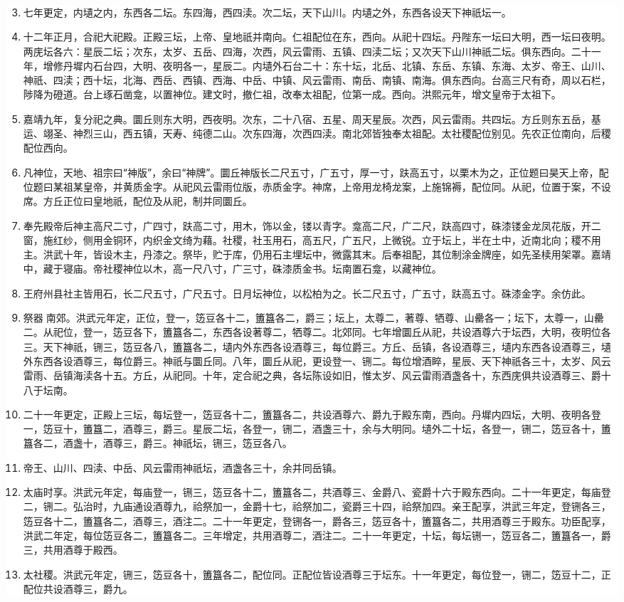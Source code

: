 3. <span id="志第二十三_礼一（吉礼一）-神位祭器玉帛牲牢祝册之数神位_圜丘。洪武元年冬至，正坛第一成，昊天上帝南向。第二成，东大明，星辰次之，西夜明，太岁次之。二年，奉仁祖配，位第一成，西向。三年，坛下壝内，增祭风云雷雨。七年更定，内壝之内，东西各三坛。星辰二坛，分设于东西。-3"></span>
七年更定，内壝之内，东西各二坛。东四海，西四渎。次二坛，天下山川。内壝之外，东西各设天下神祇坛一。

4. <span id="志第二十三_礼一（吉礼一）-神位祭器玉帛牲牢祝册之数神位_圜丘。洪武元年冬至，正坛第一成，昊天上帝南向。第二成，东大明，星辰次之，西夜明，太岁次之。二年，奉仁祖配，位第一成，西向。三年，坛下壝内，增祭风云雷雨。七年更定，内壝之内，东西各三坛。星辰二坛，分设于东西。-4"></span>
十二年正月，合祀大祀殿。正殿三坛，上帝、皇地祇并南向。仁祖配位在东，西向。从祀十四坛。丹陛东一坛曰大明，西一坛曰夜明。两庑坛各六：星辰二坛；次东，太岁、五岳、四海，次西，风云雷雨、五镇、四渎二坛；又次天下山川神祇二坛。俱东西向。二十一年，增修丹墀内石台四，大明、夜明各一，星辰二。内壝外石台二十：东十坛，北岳、北镇、东岳、东镇、东海、太岁、帝王、山川、神祇、四渎；西十坛，北海、西岳、西镇、西海、中岳、中镇、风云雷雨、南岳、南镇、南海。俱东西向。台高三尺有奇，周以石栏，陟降为磴道。台上琢石凿龛，以置神位。建文时，撤仁祖，改奉太祖配，位第一成。西向。洪熙元年，增文皇帝于太祖下。

5. <span id="志第二十三_礼一（吉礼一）-神位祭器玉帛牲牢祝册之数神位_圜丘。洪武元年冬至，正坛第一成，昊天上帝南向。第二成，东大明，星辰次之，西夜明，太岁次之。二年，奉仁祖配，位第一成，西向。三年，坛下壝内，增祭风云雷雨。七年更定，内壝之内，东西各三坛。星辰二坛，分设于东西。-5"></span>
嘉靖九年，复分祀之典。圜丘则东大明，西夜明。次东，二十八宿、五星、周天星辰。次西，风云雷雨。共四坛。方丘则东五岳，基运、翊圣、神烈三山，西五镇，天寿、纯德二山。次东四海，次西四渎。南北郊皆独奉太祖配。太社稷配位别见。先农正位南向，后稷配位西向。

6. <span id="志第二十三_礼一（吉礼一）-神位祭器玉帛牲牢祝册之数神位_圜丘。洪武元年冬至，正坛第一成，昊天上帝南向。第二成，东大明，星辰次之，西夜明，太岁次之。二年，奉仁祖配，位第一成，西向。三年，坛下壝内，增祭风云雷雨。七年更定，内壝之内，东西各三坛。星辰二坛，分设于东西。-6"></span>
凡神位，天地、祖宗曰“神版”，余曰“神牌”。圜丘神版长二尺五寸，广五寸，厚一寸，趺高五寸，以栗木为之，正位题曰昊天上帝，配位题曰某祖某皇帝，并黄质金字。从祀风云雷雨位版，赤质金字。神席，上帝用龙椅龙案，上施锦褥，配位同。从祀，位置于案，不设席。方丘正位曰皇地祇，配位及从祀，制并同圜丘。

7. <span id="志第二十三_礼一（吉礼一）-神位祭器玉帛牲牢祝册之数神位_圜丘。洪武元年冬至，正坛第一成，昊天上帝南向。第二成，东大明，星辰次之，西夜明，太岁次之。二年，奉仁祖配，位第一成，西向。三年，坛下壝内，增祭风云雷雨。七年更定，内壝之内，东西各三坛。星辰二坛，分设于东西。-7"></span>
奉先殿帝后神主高尺二寸，广四寸，趺高二寸，用木，饰以金，镂以青字。龛高二尺，广二尺，趺高四寸，硃漆镂金龙凤花版，开二窗，施红纱，侧用金铜环，内织金文绮为藉。社稷，社玉用石，高五尺，广五尺，上微锐。立于坛上，半在土中，近南北向；稷不用主。洪武十年，皆设木主，丹漆之。祭毕，贮于库，仍用石主埋坛中，微露其末。后奉祖配，其位制涂金牌座，如先圣椟用架罩。嘉靖中，藏于寝庙。帝社稷神位以木，高一尺八寸，广三寸，硃漆质金书。坛南置石龛，以藏神位。

8. <span id="志第二十三_礼一（吉礼一）-神位祭器玉帛牲牢祝册之数神位_圜丘。洪武元年冬至，正坛第一成，昊天上帝南向。第二成，东大明，星辰次之，西夜明，太岁次之。二年，奉仁祖配，位第一成，西向。三年，坛下壝内，增祭风云雷雨。七年更定，内壝之内，东西各三坛。星辰二坛，分设于东西。-8"></span>
王府州县社主皆用石，长二尺五寸，广尺五寸。日月坛神位，以松柏为之。长二尺五寸，广五寸，趺高五寸。硃漆金字。余仿此。

9. <span id="志第二十三_礼一（吉礼一）-神位祭器玉帛牲牢祝册之数神位_圜丘。洪武元年冬至，正坛第一成，昊天上帝南向。第二成，东大明，星辰次之，西夜明，太岁次之。二年，奉仁祖配，位第一成，西向。三年，坛下壝内，增祭风云雷雨。七年更定，内壝之内，东西各三坛。星辰二坛，分设于东西。-9"></span>
祭器 南郊。洪武元年定，正位，登一，笾豆各十二，簠簋各二，爵三；坛上，太尊二，著尊、牺尊、山罍各一；坛下，太尊一，山罍二。从祀位，登一，笾豆各下，簠簋各二，东西各设著尊二，牺尊二。北郊同。七年增圜丘从祀，共设酒尊六于坛西，大明，夜明位各三。天下神祇，铏三，笾豆各八，簠簋各二，壝内外东西各设酒尊三，每位爵三。方丘、岳镇，各设酒尊三，壝内东西各设酒尊三，壝外东西各设酒尊三，每位爵三。神祇与圜丘同。八年，圜丘从祀，更设登一、铏二。每位增酒睟，星辰、天下神祇各三十，太岁、风云雷雨、岳镇海渎各十五。方丘，从祀同。十年，定合祀之典，各坛陈设如旧，惟太岁、风云雷雨酒盏各十，东西庑俱共设酒尊三、爵十八于坛南。

10. <span id="志第二十三_礼一（吉礼一）-神位祭器玉帛牲牢祝册之数神位_圜丘。洪武元年冬至，正坛第一成，昊天上帝南向。第二成，东大明，星辰次之，西夜明，太岁次之。二年，奉仁祖配，位第一成，西向。三年，坛下壝内，增祭风云雷雨。七年更定，内壝之内，东西各三坛。星辰二坛，分设于东西。-10"></span>
二十一年更定，正殿上三坛，每坛登一，笾豆各十二，簠簋各二，共设酒尊六、爵九于殿东南，西向。丹墀内四坛，大明、夜明各登一，笾豆十，簠簋二，酒尊三，爵三。星辰二坛，各登一，铏二，酒盏三十，余与大明同。壝外二十坛，各登一，铏二，笾豆各十，簠簋各二，酒盏十，酒尊三，爵三。神祇坛，铏三，笾豆各八。

11. <span id="志第二十三_礼一（吉礼一）-神位祭器玉帛牲牢祝册之数神位_圜丘。洪武元年冬至，正坛第一成，昊天上帝南向。第二成，东大明，星辰次之，西夜明，太岁次之。二年，奉仁祖配，位第一成，西向。三年，坛下壝内，增祭风云雷雨。七年更定，内壝之内，东西各三坛。星辰二坛，分设于东西。-11"></span>
帝王、山川、四渎、中岳、风云雷雨神祇坛，酒盏各三十，余并同岳镇。

12. <span id="志第二十三_礼一（吉礼一）-神位祭器玉帛牲牢祝册之数神位_圜丘。洪武元年冬至，正坛第一成，昊天上帝南向。第二成，东大明，星辰次之，西夜明，太岁次之。二年，奉仁祖配，位第一成，西向。三年，坛下壝内，增祭风云雷雨。七年更定，内壝之内，东西各三坛。星辰二坛，分设于东西。-12"></span>
太庙时享。洪武元年定，每庙登一，铏三，笾豆各十二，簠簋各二，共酒尊三、金爵八、瓷爵十六于殿东西向。二十一年更定，每庙登二，铏二。弘治时，九庙通设酒尊九，祫祭加一，金爵十七，祫祭加二，瓷爵三十四，祫祭加四。亲王配享，洪武三年定，登铏各三，笾豆各十二，簠簋各二，酒尊三，酒注二。二十一年更定，登铏各一，爵各三，笾豆各十，簠簋各二，共用酒尊三于殿东。功臣配享，洪武二年定，每位笾豆各二，簠簋各二。三年增定，共用酒尊二，酒注二。二十一年更定，十坛，每坛铏一，笾豆各二，簠簋各一，爵三，共用酒尊于殿西。

13. <span id="志第二十三_礼一（吉礼一）-神位祭器玉帛牲牢祝册之数神位_圜丘。洪武元年冬至，正坛第一成，昊天上帝南向。第二成，东大明，星辰次之，西夜明，太岁次之。二年，奉仁祖配，位第一成，西向。三年，坛下壝内，增祭风云雷雨。七年更定，内壝之内，东西各三坛。星辰二坛，分设于东西。-13"></span>
太社稷。洪武元年定，铏三，笾豆各十，簠簋各二，配位同。正配位皆设酒尊三于坛东。十一年更定，每位登一，铏二，笾豆十二，正配位共设酒尊三，爵九。
